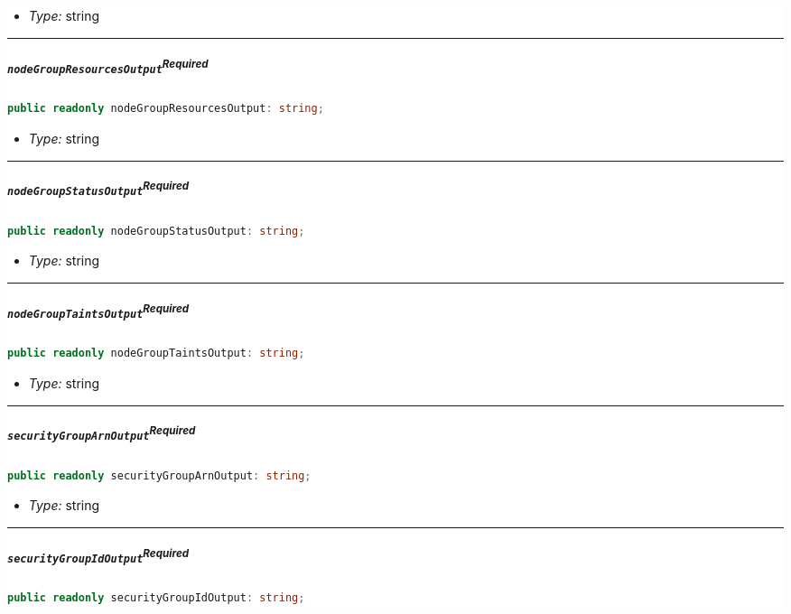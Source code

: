 - *Type:* string

---

##### `nodeGroupResourcesOutput`<sup>Required</sup> <a name="nodeGroupResourcesOutput" id="my-module.EksManagedNodegroup.property.nodeGroupResourcesOutput"></a>

```typescript
public readonly nodeGroupResourcesOutput: string;
```

- *Type:* string

---

##### `nodeGroupStatusOutput`<sup>Required</sup> <a name="nodeGroupStatusOutput" id="my-module.EksManagedNodegroup.property.nodeGroupStatusOutput"></a>

```typescript
public readonly nodeGroupStatusOutput: string;
```

- *Type:* string

---

##### `nodeGroupTaintsOutput`<sup>Required</sup> <a name="nodeGroupTaintsOutput" id="my-module.EksManagedNodegroup.property.nodeGroupTaintsOutput"></a>

```typescript
public readonly nodeGroupTaintsOutput: string;
```

- *Type:* string

---

##### `securityGroupArnOutput`<sup>Required</sup> <a name="securityGroupArnOutput" id="my-module.EksManagedNodegroup.property.securityGroupArnOutput"></a>

```typescript
public readonly securityGroupArnOutput: string;
```

- *Type:* string

---

##### `securityGroupIdOutput`<sup>Required</sup> <a name="securityGroupIdOutput" id="my-module.EksManagedNodegroup.property.securityGroupIdOutput"></a>

```typescript
public readonly securityGroupIdOutput: string;
```
